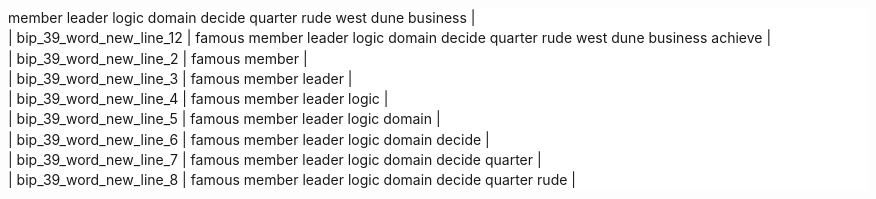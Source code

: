 member
leader
logic
domain
decide
quarter
rude
west
dune
business |  
| bip_39_word_new_line_12 | famous
member
leader
logic
domain
decide
quarter
rude
west
dune
business
achieve |  
| bip_39_word_new_line_2 | famous
member |  
| bip_39_word_new_line_3 | famous
member
leader |  
| bip_39_word_new_line_4 | famous
member
leader
logic |  
| bip_39_word_new_line_5 | famous
member
leader
logic
domain |  
| bip_39_word_new_line_6 | famous
member
leader
logic
domain
decide |  
| bip_39_word_new_line_7 | famous
member
leader
logic
domain
decide
quarter |  
| bip_39_word_new_line_8 | famous
member
leader
logic
domain
decide
quarter
rude |  